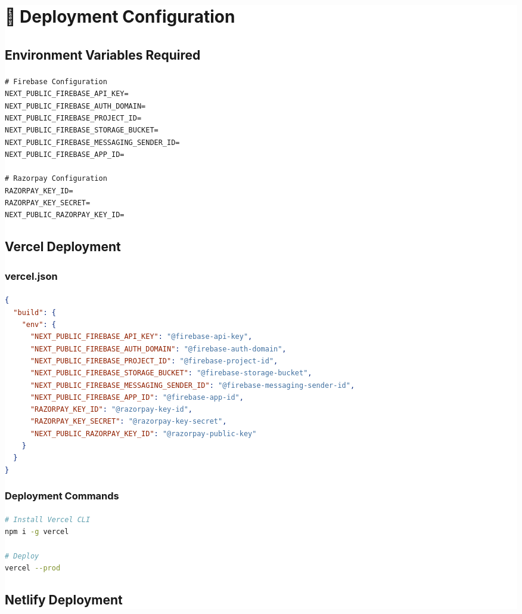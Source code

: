 # 🚀 Deployment Configuration

## Environment Variables Required

```env
# Firebase Configuration
NEXT_PUBLIC_FIREBASE_API_KEY=
NEXT_PUBLIC_FIREBASE_AUTH_DOMAIN=
NEXT_PUBLIC_FIREBASE_PROJECT_ID=
NEXT_PUBLIC_FIREBASE_STORAGE_BUCKET=
NEXT_PUBLIC_FIREBASE_MESSAGING_SENDER_ID=
NEXT_PUBLIC_FIREBASE_APP_ID=

# Razorpay Configuration
RAZORPAY_KEY_ID=
RAZORPAY_KEY_SECRET=
NEXT_PUBLIC_RAZORPAY_KEY_ID=
```

## Vercel Deployment

### vercel.json
```json
{
  "build": {
    "env": {
      "NEXT_PUBLIC_FIREBASE_API_KEY": "@firebase-api-key",
      "NEXT_PUBLIC_FIREBASE_AUTH_DOMAIN": "@firebase-auth-domain",
      "NEXT_PUBLIC_FIREBASE_PROJECT_ID": "@firebase-project-id",
      "NEXT_PUBLIC_FIREBASE_STORAGE_BUCKET": "@firebase-storage-bucket",
      "NEXT_PUBLIC_FIREBASE_MESSAGING_SENDER_ID": "@firebase-messaging-sender-id",
      "NEXT_PUBLIC_FIREBASE_APP_ID": "@firebase-app-id",
      "RAZORPAY_KEY_ID": "@razorpay-key-id",
      "RAZORPAY_KEY_SECRET": "@razorpay-key-secret",
      "NEXT_PUBLIC_RAZORPAY_KEY_ID": "@razorpay-public-key"
    }
  }
}
```

### Deployment Commands
```bash
# Install Vercel CLI
npm i -g vercel

# Deploy
vercel --prod
```

## Netlify Deployment

